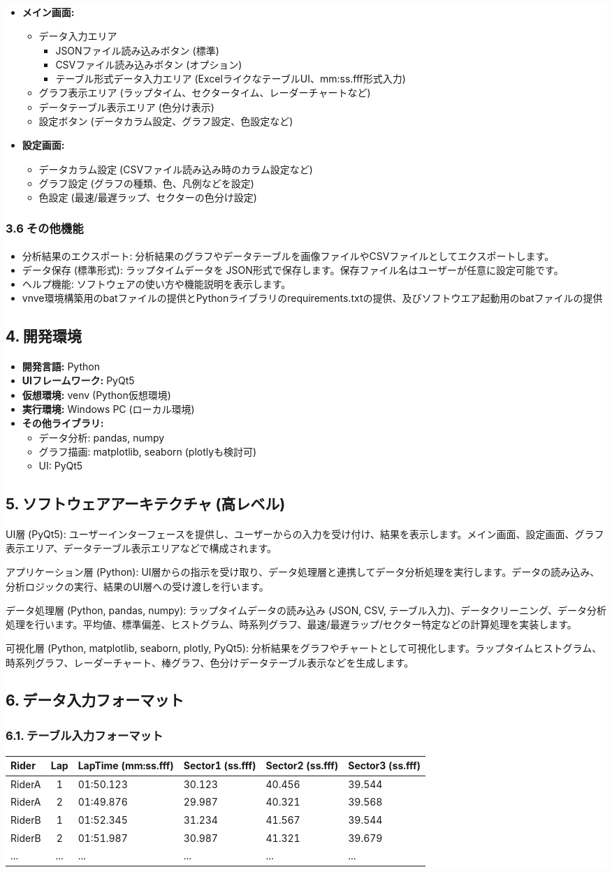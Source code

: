 *   **メイン画面:**
    *   データ入力エリア
        *   JSONファイル読み込みボタン (標準)
        *   CSVファイル読み込みボタン (オプション)
        *   テーブル形式データ入力エリア (ExcelライクなテーブルUI、mm:ss.fff形式入力)
    *   グラフ表示エリア (ラップタイム、セクタータイム、レーダーチャートなど)
    *   データテーブル表示エリア (色分け表示)
    *   設定ボタン (データカラム設定、グラフ設定、色設定など)

*   **設定画面:**
    *   データカラム設定 (CSVファイル読み込み時のカラム設定など)
    *   グラフ設定 (グラフの種類、色、凡例などを設定)
    *   色設定 (最速/最遅ラップ、セクターの色分け設定)

### 3.6 その他機能

*   分析結果のエクスポート: 分析結果のグラフやデータテーブルを画像ファイルやCSVファイルとしてエクスポートします。
*   データ保存 (標準形式): ラップタイムデータを JSON形式で保存します。保存ファイル名はユーザーが任意に設定可能です。
*   ヘルプ機能: ソフトウェアの使い方や機能説明を表示します。
*   vnve環境構築用のbatファイルの提供とPythonライブラリのrequirements.txtの提供、及びソフトウエア起動用のbatファイルの提供

## 4. 開発環境

*   **開発言語:** Python
*   **UIフレームワーク:** PyQt5
*   **仮想環境:** venv (Python仮想環境)
*   **実行環境:** Windows PC (ローカル環境)
*   **その他ライブラリ:**
    *   データ分析: pandas, numpy
    *   グラフ描画: matplotlib, seaborn (plotlyも検討可)
    *   UI: PyQt5

## 5. ソフトウェアアーキテクチャ (高レベル)

UI層 (PyQt5): ユーザーインターフェースを提供し、ユーザーからの入力を受け付け、結果を表示します。メイン画面、設定画面、グラフ表示エリア、データテーブル表示エリアなどで構成されます。

アプリケーション層 (Python): UI層からの指示を受け取り、データ処理層と連携してデータ分析処理を実行します。データの読み込み、分析ロジックの実行、結果のUI層への受け渡しを行います。

データ処理層 (Python, pandas, numpy): ラップタイムデータの読み込み (JSON, CSV, テーブル入力)、データクリーニング、データ分析処理を行います。平均値、標準偏差、ヒストグラム、時系列グラフ、最速/最遅ラップ/セクター特定などの計算処理を実装します。

可視化層 (Python, matplotlib, seaborn, plotly, PyQt5): 分析結果をグラフやチャートとして可視化します。ラップタイムヒストグラム、時系列グラフ、レーダーチャート、棒グラフ、色分けデータテーブル表示などを生成します。

## 6. データ入力フォーマット

### 6.1. テーブル入力フォーマット

| Rider | Lap | LapTime (mm:ss.fff) | Sector1 (ss.fff) | Sector2 (ss.fff) | Sector3 (ss.fff) |
| :---- | :-: | :------------------ | :--------------- | :--------------- | :--------------- |
| RiderA |  1  | 01:50.123           | 30.123           | 40.456           | 39.544           |
| RiderA |  2  | 01:49.876           | 29.987           | 40.321           | 39.568           |
| RiderB |  1  | 01:52.345           | 31.234           | 41.567           | 39.544           |
| RiderB |  2  | 01:51.987           | 30.987           | 41.321           | 39.679           |
| ...   | ... | ...                 | ...                 | ...                 | ...                 |
